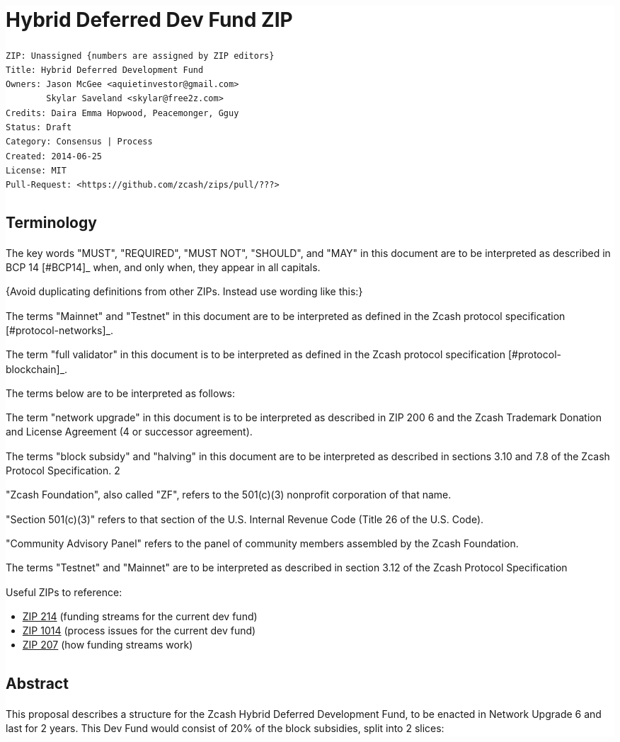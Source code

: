 # Hybrid Deferred Dev Fund ZIP
  

    ZIP: Unassigned {numbers are assigned by ZIP editors}
    Title: Hybrid Deferred Development Fund
    Owners: Jason McGee <aquietinvestor@gmail.com>
            Skylar Saveland <skylar@free2z.com>
    Credits: Daira Emma Hopwood, Peacemonger, Gguy
    Status: Draft
    Category: Consensus | Process
    Created: 2014-06-25
    License: MIT
    Pull-Request: <https://github.com/zcash/zips/pull/???>


## Terminology

The key words "MUST", "REQUIRED", "MUST NOT", "SHOULD", and "MAY" in this document are to be interpreted as described in BCP 14 [#BCP14]_ when, and only when, they appear in all capitals.

{Avoid duplicating definitions from other ZIPs. Instead use wording like this:}

The terms "Mainnet" and "Testnet" in this document are to be interpreted as defined in the Zcash protocol specification [#protocol-networks]_.

The term "full validator" in this document is to be interpreted as defined in the Zcash protocol specification [#protocol-blockchain]_.

The terms below are to be interpreted as follows:

The term "network upgrade" in this document is to be interpreted as described in ZIP 200 6 and the Zcash Trademark Donation and License Agreement (4 or successor agreement).

The terms "block subsidy" and "halving" in this document are to be interpreted as described in sections 3.10 and 7.8 of the Zcash Protocol Specification. 2

"Zcash Foundation", also called "ZF", refers to the 501(c)(3) nonprofit corporation of that name.

"Section 501(c)(3)" refers to that section of the U.S. Internal Revenue Code (Title 26 of the U.S. Code).

"Community Advisory Panel" refers to the panel of community members assembled by the Zcash Foundation. 

The terms "Testnet" and "Mainnet" are to be interpreted as described in section 3.12 of the Zcash Protocol Specification

Useful ZIPs to reference:
* [ZIP 214](https://zips.z.cash/zip-0214) (funding streams for the current dev fund)
* [ZIP 1014](https://zips.z.cash/zip-1014) (process issues for the current dev fund)
* [ZIP 207](https://zips.z.cash/zip-0207) (how funding streams work)

## Abstract

This proposal describes a structure for the Zcash Hybrid Deferred Development Fund, to be enacted in Network Upgrade 6 and last for 2 years. This Dev Fund would consist of 20% of the block subsidies, split into 2 slices:
